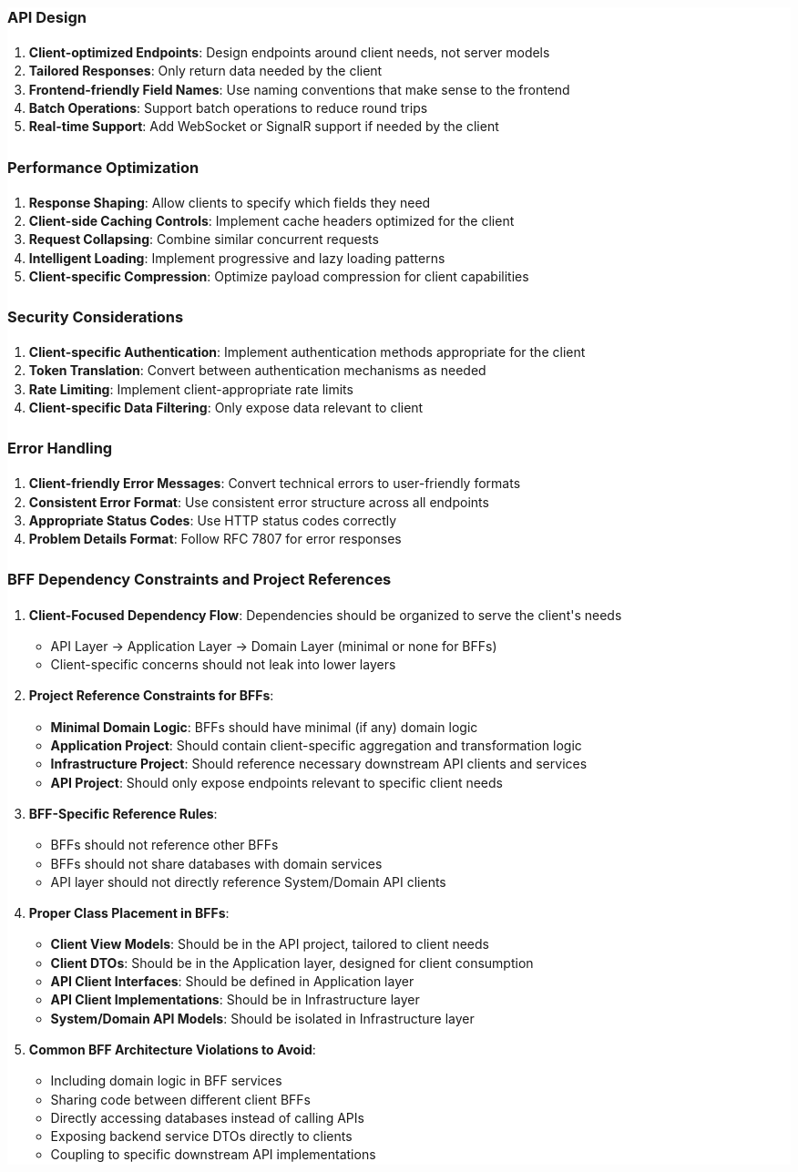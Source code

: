 ### API Design
1. **Client-optimized Endpoints**: Design endpoints around client needs, not server models
2. **Tailored Responses**: Only return data needed by the client
3. **Frontend-friendly Field Names**: Use naming conventions that make sense to the frontend
4. **Batch Operations**: Support batch operations to reduce round trips
5. **Real-time Support**: Add WebSocket or SignalR support if needed by the client

### Performance Optimization
1. **Response Shaping**: Allow clients to specify which fields they need
2. **Client-side Caching Controls**: Implement cache headers optimized for the client
3. **Request Collapsing**: Combine similar concurrent requests
4. **Intelligent Loading**: Implement progressive and lazy loading patterns
5. **Client-specific Compression**: Optimize payload compression for client capabilities

### Security Considerations
1. **Client-specific Authentication**: Implement authentication methods appropriate for the client
2. **Token Translation**: Convert between authentication mechanisms as needed
3. **Rate Limiting**: Implement client-appropriate rate limits
4. **Client-specific Data Filtering**: Only expose data relevant to client

### Error Handling
1. **Client-friendly Error Messages**: Convert technical errors to user-friendly formats
2. **Consistent Error Format**: Use consistent error structure across all endpoints
3. **Appropriate Status Codes**: Use HTTP status codes correctly
4. **Problem Details Format**: Follow RFC 7807 for error responses

### BFF Dependency Constraints and Project References
1. **Client-Focused Dependency Flow**: Dependencies should be organized to serve the client's needs
   - API Layer → Application Layer → Domain Layer (minimal or none for BFFs)
   - Client-specific concerns should not leak into lower layers

2. **Project Reference Constraints for BFFs**:
   - **Minimal Domain Logic**: BFFs should have minimal (if any) domain logic
   - **Application Project**: Should contain client-specific aggregation and transformation logic
   - **Infrastructure Project**: Should reference necessary downstream API clients and services
   - **API Project**: Should only expose endpoints relevant to specific client needs

3. **BFF-Specific Reference Rules**:
   - BFFs should not reference other BFFs
   - BFFs should not share databases with domain services
   - API layer should not directly reference System/Domain API clients

4. **Proper Class Placement in BFFs**:
   - **Client View Models**: Should be in the API project, tailored to client needs
   - **Client DTOs**: Should be in the Application layer, designed for client consumption
   - **API Client Interfaces**: Should be defined in Application layer
   - **API Client Implementations**: Should be in Infrastructure layer
   - **System/Domain API Models**: Should be isolated in Infrastructure layer

5. **Common BFF Architecture Violations to Avoid**:
   - Including domain logic in BFF services
   - Sharing code between different client BFFs
   - Directly accessing databases instead of calling APIs
   - Exposing backend service DTOs directly to clients
   - Coupling to specific downstream API implementations
